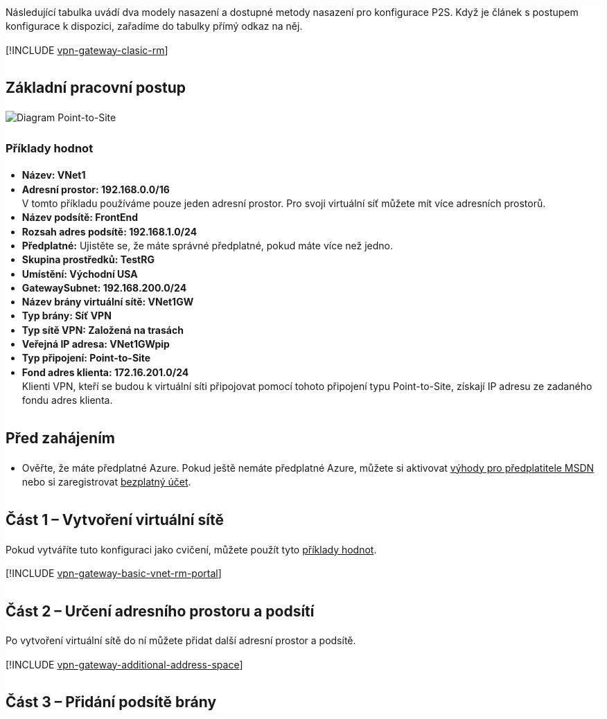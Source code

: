 Následující tabulka uvádí dva modely nasazení a dostupné metody nasazení pro konfigurace P2S. Když je článek s postupem konfigurace k dispozici, zařadíme do tabulky přímý odkaz na něj.

[!INCLUDE [vpn-gateway-clasic-rm](../../includes/vpn-gateway-table-point-to-site-include.md)]

## <a name="basic-workflow"></a>Základní pracovní postup
![Diagram Point-to-Site](./media/vpn-gateway-howto-point-to-site-resource-manager-portal/point-to-site-connection-diagram.png)

### <a name="a-nameexampleaexample-values"></a><a name="example"></a>Příklady hodnot
* **Název: VNet1**
* **Adresní prostor: 192.168.0.0/16**<br>V tomto příkladu používáme pouze jeden adresní prostor. Pro svoji virtuální síť můžete mít více adresních prostorů.
* **Název podsítě: FrontEnd**
* **Rozsah adres podsítě: 192.168.1.0/24**
* **Předplatné:** Ujistěte se, že máte správné předplatné, pokud máte více než jedno.
* **Skupina prostředků: TestRG**
* **Umístění: Východní USA**
* **GatewaySubnet: 192.168.200.0/24**
* **Název brány virtuální sítě: VNet1GW**
* **Typ brány: Síť VPN**
* **Typ sítě VPN: Založená na trasách**
* **Veřejná IP adresa: VNet1GWpip**
* **Typ připojení: Point-to-Site**
* **Fond adres klienta: 172.16.201.0/24**<br>Klienti VPN, kteří se budou k virtuální síti připojovat pomocí tohoto připojení typu Point-to-Site, získají IP adresu ze zadaného fondu adres klienta.

## <a name="before-beginning"></a>Před zahájením
* Ověřte, že máte předplatné Azure. Pokud ještě nemáte předplatné Azure, můžete si aktivovat [výhody pro předplatitele MSDN](https://azure.microsoft.com/pricing/member-offers/msdn-benefits-details) nebo si zaregistrovat [bezplatný účet](https://azure.microsoft.com/pricing/free-trial).

## <a name="a-namecreatevnetapart-1---create-a-virtual-network"></a><a name="createvnet"></a>Část 1 – Vytvoření virtuální sítě
Pokud vytváříte tuto konfiguraci jako cvičení, můžete použít tyto [příklady hodnot](#example).

[!INCLUDE [vpn-gateway-basic-vnet-rm-portal](../../includes/vpn-gateway-basic-vnet-rm-portal-include.md)]

## <a name="a-nameaddressapart-2---specify-address-space-and-subnets"></a><a name="address"></a>Část 2 – Určení adresního prostoru a podsítí
Po vytvoření virtuální sítě do ní můžete přidat další adresní prostor a podsítě.

[!INCLUDE [vpn-gateway-additional-address-space](../../includes/vpn-gateway-additional-address-space-include.md)]

## <a name="a-namegatewaysubnetapart-3---add-a-gateway-subnet"></a><a name="gatewaysubnet"></a>Část 3 – Přidání podsítě brány
